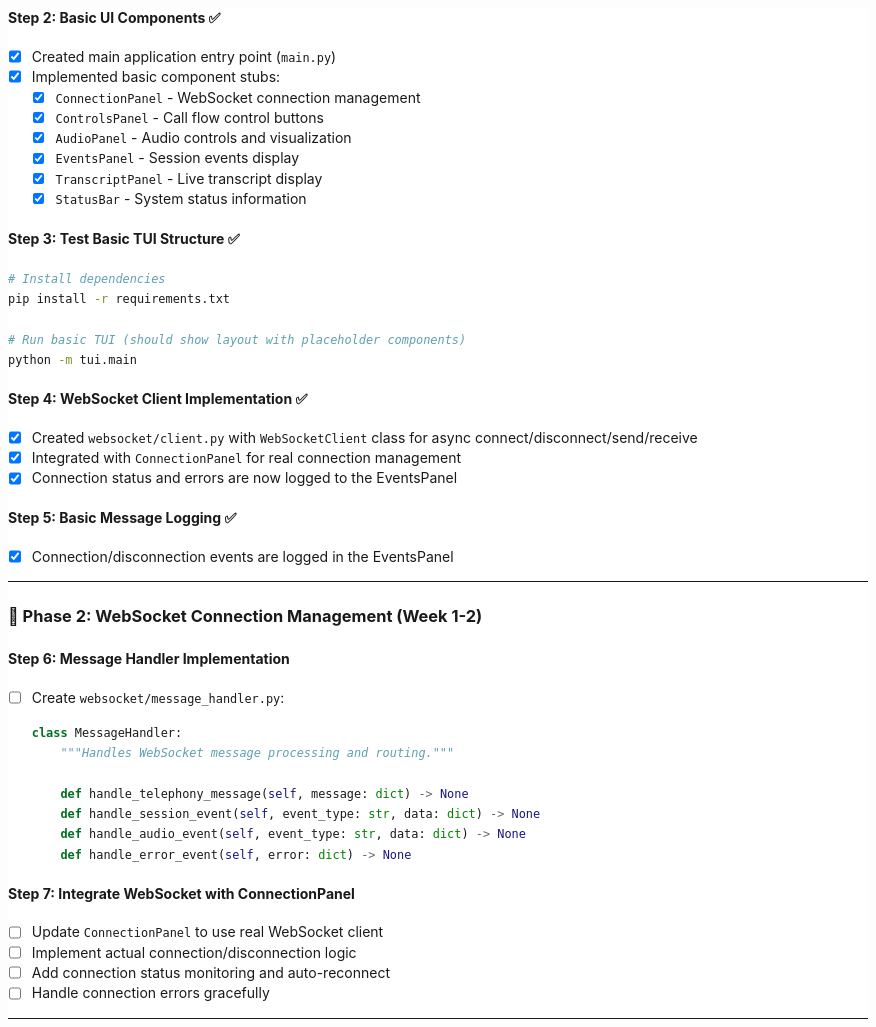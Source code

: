 #### Step 2: Basic UI Components ✅
- [x] Created main application entry point (`main.py`)
- [x] Implemented basic component stubs:
  - [x] `ConnectionPanel` - WebSocket connection management
  - [x] `ControlsPanel` - Call flow control buttons
  - [x] `AudioPanel` - Audio controls and visualization
  - [x] `EventsPanel` - Session events display
  - [x] `TranscriptPanel` - Live transcript display
  - [x] `StatusBar` - System status information

#### Step 3: Test Basic TUI Structure ✅
```bash
# Install dependencies
pip install -r requirements.txt

# Run basic TUI (should show layout with placeholder components)
python -m tui.main
```

#### Step 4: WebSocket Client Implementation ✅
- [x] Created `websocket/client.py` with `WebSocketClient` class for async connect/disconnect/send/receive
- [x] Integrated with `ConnectionPanel` for real connection management
- [x] Connection status and errors are now logged to the EventsPanel

#### Step 5: Basic Message Logging ✅
- [x] Connection/disconnection events are logged in the EventsPanel

---

### 🔄 Phase 2: WebSocket Connection Management (Week 1-2)

#### Step 6: Message Handler Implementation  
- [ ] Create `websocket/message_handler.py`:
  ```python
  class MessageHandler:
      """Handles WebSocket message processing and routing."""
      
      def handle_telephony_message(self, message: dict) -> None
      def handle_session_event(self, event_type: str, data: dict) -> None
      def handle_audio_event(self, event_type: str, data: dict) -> None
      def handle_error_event(self, error: dict) -> None
  ```

#### Step 7: Integrate WebSocket with ConnectionPanel
- [ ] Update `ConnectionPanel` to use real WebSocket client
- [ ] Implement actual connection/disconnection logic
- [ ] Add connection status monitoring and auto-reconnect
- [ ] Handle connection errors gracefully

---
